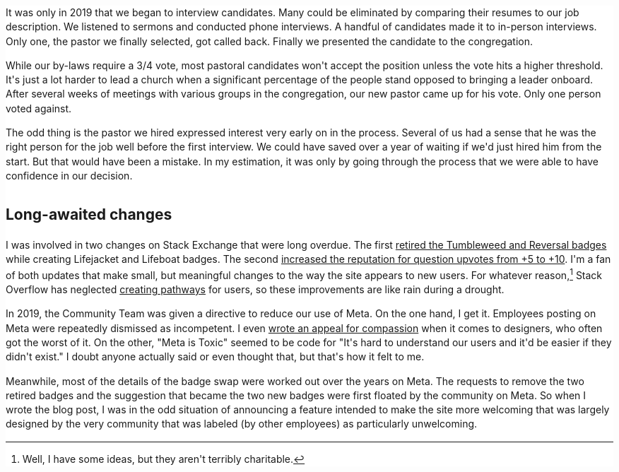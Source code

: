 It was only in 2019 that we began to interview candidates. Many could
be eliminated by comparing their resumes to our job description. We
listened to sermons and conducted phone interviews. A handful of
candidates made it to in-person interviews. Only one, the pastor we
finally selected, got called back. Finally we presented the candidate
to the congregation.

While our by-laws require a 3/4 vote, most pastoral candidates won't
accept the position unless the vote hits a higher threshold. It's just
a lot harder to lead a church when a significant percentage of the
people stand opposed to bringing a leader onboard. After several weeks
of meetings with various groups in the congregation, our new pastor
came up for his vote. Only one person voted against.

The odd thing is the pastor we hired expressed interest very early on
in the process. Several of us had a sense that he was the right person
for the job well before the first interview. We could have saved over
a year of waiting if we'd just hired him from the start. But that
would have been a mistake. In my estimation, it was only by going
through the process that we were able to have confidence in our
decision.

## Long-awaited changes

I was involved in two changes on Stack Exchange that were long
overdue. The first [retired the Tumbleweed and Reversal
badges](https://stackoverflow.blog/2019/06/18/adios-to-unfriendly-badges-ahoy-lifejacket-and-lifeboat/)
while creating Lifejacket and Lifeboat badges. The second [increased
the reputation for question upvotes from +5 to
+10](https://stackoverflow.blog/2019/11/13/were-rewarding-the-question-askers/).
I'm a fan of both updates that make small, but meaningful changes to
the way the site appears to new users. For whatever reason,[^1] Stack
Overflow has neglected [creating
pathways](https://jlericson.com/2019/06/22/disneyland.html) for users,
so these improvements are like rain during a drought.

In 2019, the Community Team was given a directive to reduce our use of
Meta. On the one hand, I get it. Employees posting on Meta were
repeatedly dismissed as incompetent. I even [wrote an appeal for
compassion](https://meta.stackexchange.com/q/314089/1438) when it
comes to designers, who often got the worst of it. On the other, "Meta
is Toxic" seemed to be code for "It's hard to understand our users and
it'd be easier if they didn't exist." I doubt anyone actually said or
even thought that, but that's how it felt to me.

Meanwhile, most of the details of the badge swap were worked out over
the years on Meta. The requests to remove the two retired badges and
the suggestion that became the two new badges were first floated by
the community on Meta. So when I wrote the blog post, I was in the odd
situation of announcing a feature intended to make the site more
welcoming that was largely designed by the very community that was
labeled (by other employees) as particularly unwelcoming.


[^1]: Well, I have some ideas, but they aren't terribly charitable. 
[^2]: And a few I expect to see shipped this year.
[^3]: Leaving one week so that I could take a second sabbatical a year
[^4]: My daughter is the only one on my side of the family.
[^5]: Not for the [first
[^6]: In retrospect, this was a giant red flag. One of the great joys